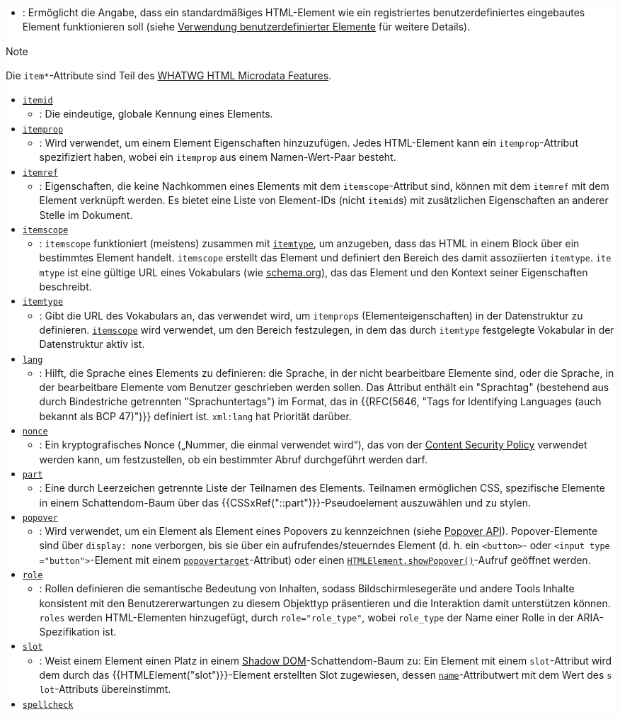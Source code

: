   - : Ermöglicht die Angabe, dass ein standardmäßiges HTML-Element wie ein registriertes benutzerdefiniertes eingebautes Element funktionieren soll (siehe [Verwendung benutzerdefinierter Elemente](/de/docs/Web/API/Web_components/Using_custom_elements) für weitere Details).

> [!NOTE]
> Die `item*`-Attribute sind Teil des [WHATWG HTML Microdata Features](https://html.spec.whatwg.org/multipage/microdata.html#microdata).

- [`itemid`](/de/docs/Web/HTML/Reference/Global_attributes/itemid)
  - : Die eindeutige, globale Kennung eines Elements.
- [`itemprop`](/de/docs/Web/HTML/Reference/Global_attributes/itemprop)
  - : Wird verwendet, um einem Element Eigenschaften hinzuzufügen. Jedes HTML-Element kann ein `itemprop`-Attribut spezifiziert haben, wobei ein `itemprop` aus einem Namen-Wert-Paar besteht.
- [`itemref`](/de/docs/Web/HTML/Reference/Global_attributes/itemref)
  - : Eigenschaften, die keine Nachkommen eines Elements mit dem `itemscope`-Attribut sind, können mit dem `itemref` mit dem Element verknüpft werden. Es bietet eine Liste von Element-IDs (nicht `itemid`s) mit zusätzlichen Eigenschaften an anderer Stelle im Dokument.
- [`itemscope`](/de/docs/Web/HTML/Reference/Global_attributes/itemscope)
  - : `itemscope` funktioniert (meistens) zusammen mit [`itemtype`](/de/docs/Web/HTML/Reference/Global_attributes/itemtype), um anzugeben, dass das HTML in einem Block über ein bestimmtes Element handelt. `itemscope` erstellt das Element und definiert den Bereich des damit assoziierten `itemtype`. `itemtype` ist eine gültige URL eines Vokabulars (wie [schema.org](https://schema.org/)), das das Element und den Kontext seiner Eigenschaften beschreibt.
- [`itemtype`](/de/docs/Web/HTML/Reference/Global_attributes/itemtype)
  - : Gibt die URL des Vokabulars an, das verwendet wird, um `itemprop`s (Elementeigenschaften) in der Datenstruktur zu definieren. [`itemscope`](/de/docs/Web/HTML/Reference/Global_attributes/itemscope) wird verwendet, um den Bereich festzulegen, in dem das durch `itemtype` festgelegte Vokabular in der Datenstruktur aktiv ist.
- [`lang`](/de/docs/Web/HTML/Reference/Global_attributes/lang)
  - : Hilft, die Sprache eines Elements zu definieren: die Sprache, in der nicht bearbeitbare Elemente sind, oder die Sprache, in der bearbeitbare Elemente vom Benutzer geschrieben werden sollen. Das Attribut enthält ein "Sprachtag" (bestehend aus durch Bindestriche getrennten "Sprachuntertags") im Format, das in {{RFC(5646, "Tags for Identifying Languages (auch bekannt als BCP 47)")}} definiert ist. `xml:lang` hat Priorität darüber.
- [`nonce`](/de/docs/Web/HTML/Reference/Global_attributes/nonce)
  - : Ein kryptografisches Nonce („Nummer, die einmal verwendet wird“), das von der [Content Security Policy](/de/docs/Web/HTTP/Guides/CSP) verwendet werden kann, um festzustellen, ob ein bestimmter Abruf durchgeführt werden darf.
- [`part`](/de/docs/Web/HTML/Reference/Global_attributes/part)
  - : Eine durch Leerzeichen getrennte Liste der Teilnamen des Elements. Teilnamen ermöglichen CSS, spezifische Elemente in einem Schattendom-Baum über das {{CSSxRef("::part")}}-Pseudoelement auszuwählen und zu stylen.
- [`popover`](/de/docs/Web/HTML/Reference/Global_attributes/popover)
  - : Wird verwendet, um ein Element als Element eines Popovers zu kennzeichnen (siehe [Popover API](/de/docs/Web/API/Popover_API)). Popover-Elemente sind über `display: none` verborgen, bis sie über ein aufrufendes/steuerndes Element (d. h. ein `<button>`- oder `<input type="button">`-Element mit einem [`popovertarget`](/de/docs/Web/HTML/Reference/Elements/button#popovertarget)-Attribut) oder einen [`HTMLElement.showPopover()`](/de/docs/Web/API/HTMLElement/showPopover)-Aufruf geöffnet werden.
- [`role`](/de/docs/Web/Accessibility/ARIA/Reference/Roles)
  - : Rollen definieren die semantische Bedeutung von Inhalten, sodass Bildschirmlesegeräte und andere Tools Inhalte konsistent mit den Benutzererwartungen zu diesem Objekttyp präsentieren und die Interaktion damit unterstützen können. `roles` werden HTML-Elementen hinzugefügt, durch `role="role_type"`, wobei `role_type` der Name einer Rolle in der ARIA-Spezifikation ist.
- [`slot`](/de/docs/Web/HTML/Reference/Global_attributes/slot)
  - : Weist einem Element einen Platz in einem [Shadow DOM](/de/docs/Web/API/Web_components/Using_shadow_DOM)-Schattendom-Baum zu: Ein Element mit einem `slot`-Attribut wird dem durch das {{HTMLElement("slot")}}-Element erstellten Slot zugewiesen, dessen [`name`](/de/docs/Web/HTML/Reference/Elements/slot#name)-Attributwert mit dem Wert des `slot`-Attributs übereinstimmt.
- [`spellcheck`](/de/docs/Web/HTML/Reference/Global_attributes/spellcheck)
